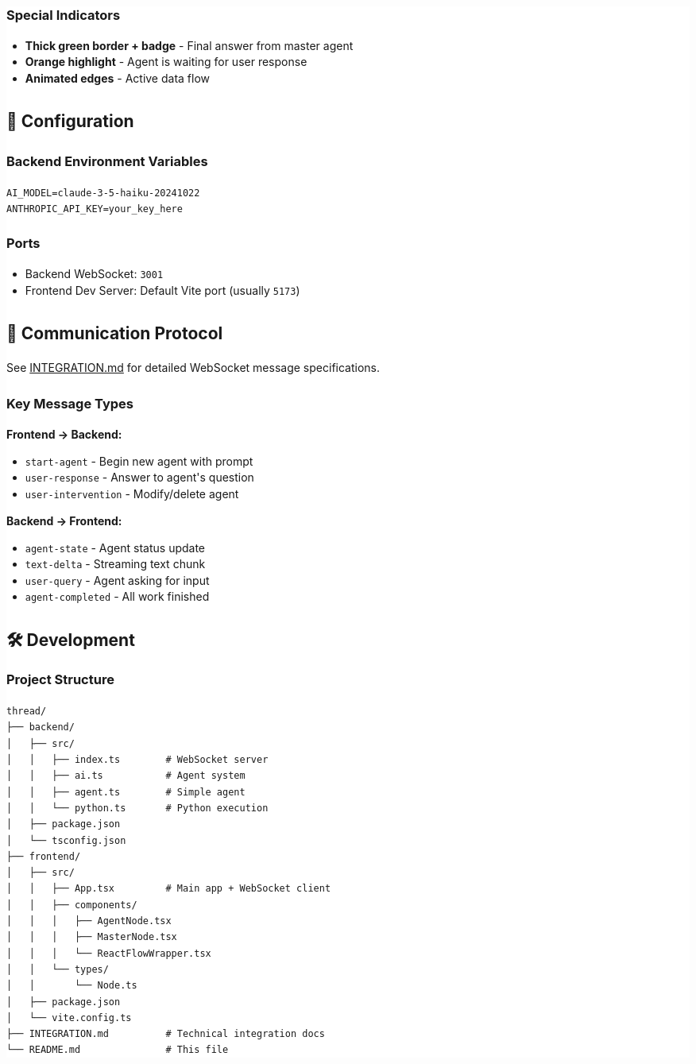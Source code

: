 ### Special Indicators
- **Thick green border + badge** - Final answer from master agent
- **Orange highlight** - Agent is waiting for user response
- **Animated edges** - Active data flow

## 🔧 Configuration

### Backend Environment Variables
```env
AI_MODEL=claude-3-5-haiku-20241022
ANTHROPIC_API_KEY=your_key_here
```

### Ports
- Backend WebSocket: `3001`
- Frontend Dev Server: Default Vite port (usually `5173`)

## 📡 Communication Protocol

See [INTEGRATION.md](./INTEGRATION.md) for detailed WebSocket message specifications.

### Key Message Types

**Frontend → Backend:**
- `start-agent` - Begin new agent with prompt
- `user-response` - Answer to agent's question
- `user-intervention` - Modify/delete agent

**Backend → Frontend:**
- `agent-state` - Agent status update
- `text-delta` - Streaming text chunk
- `user-query` - Agent asking for input
- `agent-completed` - All work finished

## 🛠️ Development

### Project Structure
```
thread/
├── backend/
│   ├── src/
│   │   ├── index.ts        # WebSocket server
│   │   ├── ai.ts           # Agent system
│   │   ├── agent.ts        # Simple agent
│   │   └── python.ts       # Python execution
│   ├── package.json
│   └── tsconfig.json
├── frontend/
│   ├── src/
│   │   ├── App.tsx         # Main app + WebSocket client
│   │   ├── components/
│   │   │   ├── AgentNode.tsx
│   │   │   ├── MasterNode.tsx
│   │   │   └── ReactFlowWrapper.tsx
│   │   └── types/
│   │       └── Node.ts
│   ├── package.json
│   └── vite.config.ts
├── INTEGRATION.md          # Technical integration docs
└── README.md               # This file
```
